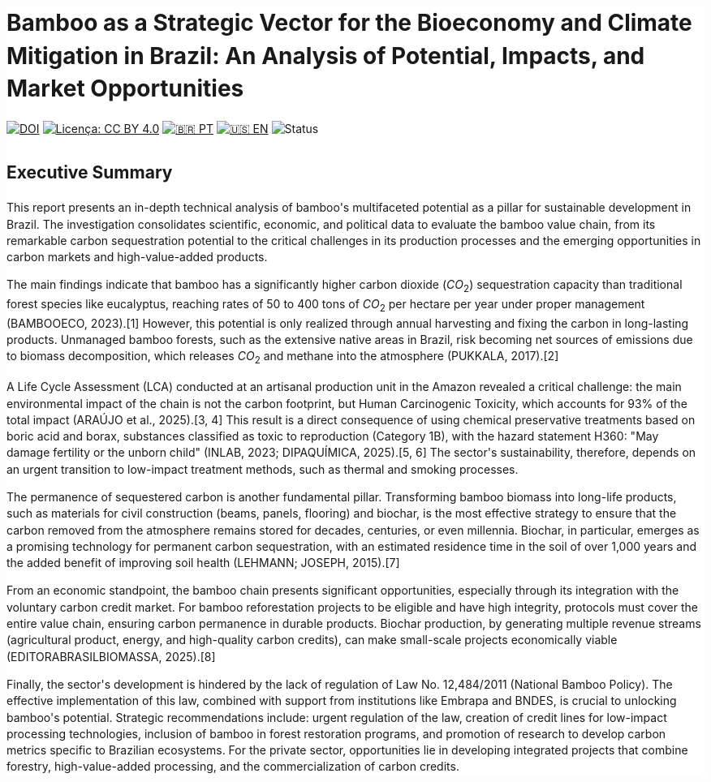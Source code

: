 # Bamboo as a Strategic Vector for the Bioeconomy and Climate Mitigation in Brazil: An Analysis of Potential, Impacts, and Market Opportunities

[![DOI](https://zenodo.org/badge/993477628.svg)](https://doi.org/10.5281/zenodo.17225867) [![Licença: CC BY 4.0](https://img.shields.io/badge/Licen%C3%A7a-CC%20BY%204.0-lightgrey.svg)](https://creativecommons.org/licenses/by/4.0/) [![🇧🇷 PT](https://img.shields.io/badge/🇧🇷-Português-green)](./credito-carbono.md) [![🇺🇸 EN](https://img.shields.io/badge/🇺🇸-English-blue)](./credito-carbono-EN.md) ![Status](https://img.shields.io/badge/status-Pesquisa%20Ativa-green)

## Executive Summary

This report presents an in-depth technical analysis of bamboo's multifaceted potential as a pillar for sustainable development in Brazil. The investigation consolidates scientific, economic, and political data to evaluate the bamboo value chain, from its remarkable carbon sequestration potential to the critical challenges in its production processes and the emerging opportunities in carbon markets and high-value-added products.

The main findings indicate that bamboo has a significantly higher carbon dioxide ($CO_2$) sequestration capacity than traditional forest species like eucalyptus, reaching rates of 50 to 400 tons of $CO_2$ per hectare per year under proper management (BAMBOOECO, 2023).[1] However, this potential is only realized through annual harvesting and fixing the carbon in long-lasting products. Unmanaged bamboo forests, such as the extensive native areas in Brazil, risk becoming net sources of emissions due to biomass decomposition, which releases $CO_2$ and methane into the atmosphere (PUKKALA, 2017).[2]

A Life Cycle Assessment (LCA) conducted at an artisanal production unit in the Amazon revealed a critical challenge: the main environmental impact of the chain is not the carbon footprint, but Human Carcinogenic Toxicity, which accounts for 93% of the total impact (ARAÚJO et al., 2025).[3, 4] This result is a direct consequence of using chemical preservative treatments based on boric acid and borax, substances classified as toxic to reproduction (Category 1B), with the hazard statement H360: "May damage fertility or the unborn child" (INLAB, 2023; DIPAQUÍMICA, 2025).[5, 6] The sector's sustainability, therefore, depends on an urgent transition to low-impact treatment methods, such as thermal and smoking processes.

The permanence of sequestered carbon is another fundamental pillar. Transforming bamboo biomass into long-life products, such as materials for civil construction (beams, panels, flooring) and biochar, is the most effective strategy to ensure that the carbon removed from the atmosphere remains stored for decades, centuries, or even millennia. Biochar, in particular, emerges as a promising technology for permanent carbon sequestration, with an estimated residence time in the soil of over 1,000 years and the added benefit of improving soil health (LEHMANN; JOSEPH, 2015).[7]

From an economic standpoint, the bamboo chain presents significant opportunities, especially through its integration with the voluntary carbon credit market. For bamboo reforestation projects to be eligible and have high integrity, protocols must cover the entire value chain, ensuring carbon permanence in durable products. Biochar production, by generating multiple revenue streams (agricultural product, energy, and high-quality carbon credits), can make small-scale projects economically viable (EDITORABRASILBIOMASSA, 2025).[8]

Finally, the sector's development is hindered by the lack of regulation of Law No. 12,484/2011 (National Bamboo Policy). The effective implementation of this law, combined with support from institutions like Embrapa and BNDES, is crucial to unlocking bamboo's potential. Strategic recommendations include: urgent regulation of the law, creation of credit lines for low-impact processing technologies, inclusion of bamboo in forest restoration programs, and promotion of research to develop carbon metrics specific to Brazilian ecosystems. For the private sector, opportunities lie in developing integrated projects that combine forestry, high-value-added processing, and the commercialization of carbon credits.
